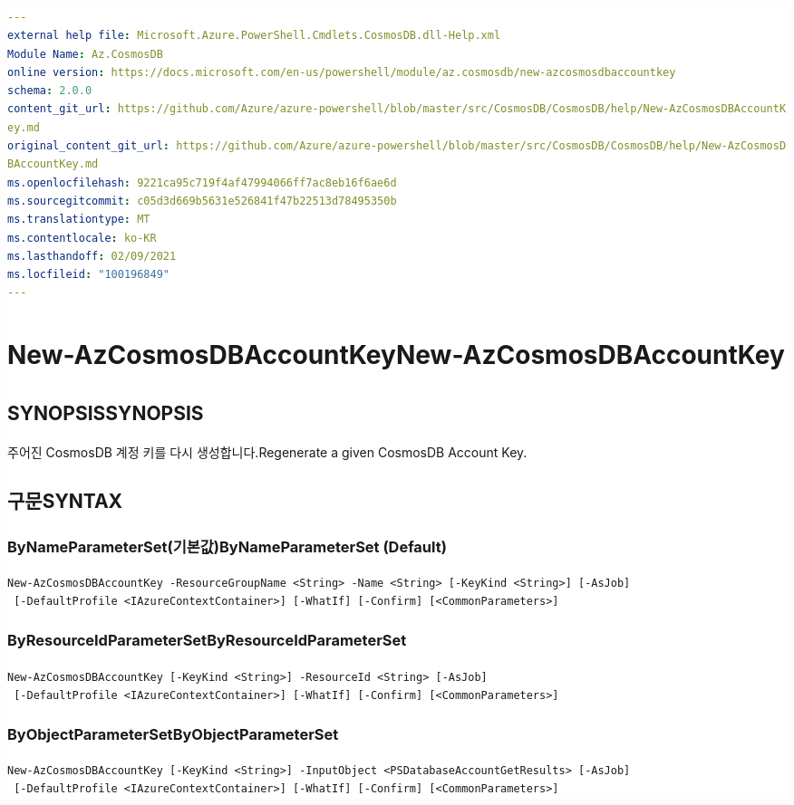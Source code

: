 ```yaml
---
external help file: Microsoft.Azure.PowerShell.Cmdlets.CosmosDB.dll-Help.xml
Module Name: Az.CosmosDB
online version: https://docs.microsoft.com/en-us/powershell/module/az.cosmosdb/new-azcosmosdbaccountkey
schema: 2.0.0
content_git_url: https://github.com/Azure/azure-powershell/blob/master/src/CosmosDB/CosmosDB/help/New-AzCosmosDBAccountKey.md
original_content_git_url: https://github.com/Azure/azure-powershell/blob/master/src/CosmosDB/CosmosDB/help/New-AzCosmosDBAccountKey.md
ms.openlocfilehash: 9221ca95c719f4af47994066ff7ac8eb16f6ae6d
ms.sourcegitcommit: c05d3d669b5631e526841f47b22513d78495350b
ms.translationtype: MT
ms.contentlocale: ko-KR
ms.lasthandoff: 02/09/2021
ms.locfileid: "100196849"
---
```

# <span data-ttu-id="ccb6a-101">New-AzCosmosDBAccountKey</span><span class="sxs-lookup"><span data-stu-id="ccb6a-101">New-AzCosmosDBAccountKey</span></span>

## <span data-ttu-id="ccb6a-102">SYNOPSIS</span><span class="sxs-lookup"><span data-stu-id="ccb6a-102">SYNOPSIS</span></span>
<span data-ttu-id="ccb6a-103">주어진 CosmosDB 계정 키를 다시 생성합니다.</span><span class="sxs-lookup"><span data-stu-id="ccb6a-103">Regenerate a given CosmosDB Account Key.</span></span>

## <span data-ttu-id="ccb6a-104">구문</span><span class="sxs-lookup"><span data-stu-id="ccb6a-104">SYNTAX</span></span>

### <span data-ttu-id="ccb6a-105">ByNameParameterSet(기본값)</span><span class="sxs-lookup"><span data-stu-id="ccb6a-105">ByNameParameterSet (Default)</span></span>
```
New-AzCosmosDBAccountKey -ResourceGroupName <String> -Name <String> [-KeyKind <String>] [-AsJob]
 [-DefaultProfile <IAzureContextContainer>] [-WhatIf] [-Confirm] [<CommonParameters>]
```

### <span data-ttu-id="ccb6a-106">ByResourceIdParameterSet</span><span class="sxs-lookup"><span data-stu-id="ccb6a-106">ByResourceIdParameterSet</span></span>
```
New-AzCosmosDBAccountKey [-KeyKind <String>] -ResourceId <String> [-AsJob]
 [-DefaultProfile <IAzureContextContainer>] [-WhatIf] [-Confirm] [<CommonParameters>]
```

### <span data-ttu-id="ccb6a-107">ByObjectParameterSet</span><span class="sxs-lookup"><span data-stu-id="ccb6a-107">ByObjectParameterSet</span></span>
```
New-AzCosmosDBAccountKey [-KeyKind <String>] -InputObject <PSDatabaseAccountGetResults> [-AsJob]
 [-DefaultProfile <IAzureContextContainer>] [-WhatIf] [-Confirm] [<CommonParameters>]
```
